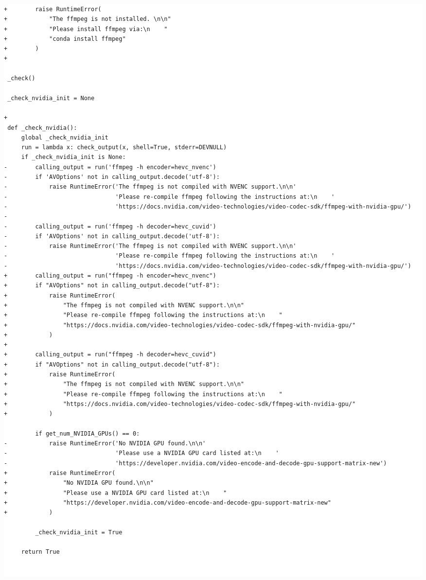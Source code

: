 ```
+        raise RuntimeError(
+            "The ffmpeg is not installed. \n\n"
+            "Please install ffmpeg via:\n    "
+            "conda install ffmpeg"
+        )
+
 
 _check()
 
 _check_nvidia_init = None
 
+
 def _check_nvidia():
     global _check_nvidia_init
     run = lambda x: check_output(x, shell=True, stderr=DEVNULL)
     if _check_nvidia_init is None:
-        calling_output = run('ffmpeg -h encoder=hevc_nvenc')
-        if 'AVOptions' not in calling_output.decode('utf-8'):
-            raise RuntimeError('The ffmpeg is not compiled with NVENC support.\n\n'
-                               'Please re-compile ffmpeg following the instructions at:\n    '
-                               'https://docs.nvidia.com/video-technologies/video-codec-sdk/ffmpeg-with-nvidia-gpu/')
-
-        calling_output = run('ffmpeg -h decoder=hevc_cuvid')
-        if 'AVOptions' not in calling_output.decode('utf-8'):
-            raise RuntimeError('The ffmpeg is not compiled with NVENC support.\n\n'
-                               'Please re-compile ffmpeg following the instructions at:\n    '
-                               'https://docs.nvidia.com/video-technologies/video-codec-sdk/ffmpeg-with-nvidia-gpu/')
+        calling_output = run("ffmpeg -h encoder=hevc_nvenc")
+        if "AVOptions" not in calling_output.decode("utf-8"):
+            raise RuntimeError(
+                "The ffmpeg is not compiled with NVENC support.\n\n"
+                "Please re-compile ffmpeg following the instructions at:\n    "
+                "https://docs.nvidia.com/video-technologies/video-codec-sdk/ffmpeg-with-nvidia-gpu/"
+            )
+
+        calling_output = run("ffmpeg -h decoder=hevc_cuvid")
+        if "AVOptions" not in calling_output.decode("utf-8"):
+            raise RuntimeError(
+                "The ffmpeg is not compiled with NVENC support.\n\n"
+                "Please re-compile ffmpeg following the instructions at:\n    "
+                "https://docs.nvidia.com/video-technologies/video-codec-sdk/ffmpeg-with-nvidia-gpu/"
+            )
 
         if get_num_NVIDIA_GPUs() == 0:
-            raise RuntimeError('No NVIDIA GPU found.\n\n'
-                               'Please use a NVIDIA GPU card listed at:\n    '
-                               'https://developer.nvidia.com/video-encode-and-decode-gpu-support-matrix-new')
+            raise RuntimeError(
+                "No NVIDIA GPU found.\n\n"
+                "Please use a NVIDIA GPU card listed at:\n    "
+                "https://developer.nvidia.com/video-encode-and-decode-gpu-support-matrix-new"
+            )
 
         _check_nvidia_init = True
 
     return True
 
 
```